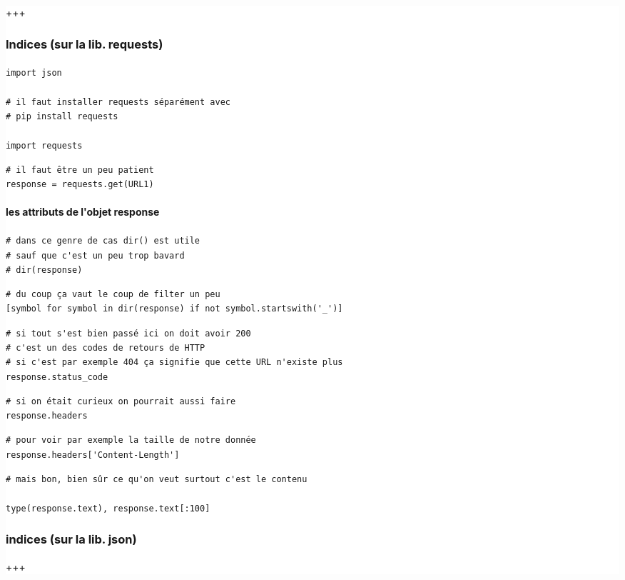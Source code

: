 +++

### Indices (sur la lib. requests)

```{code-cell} ipython3
import json

# il faut installer requests séparément avec
# pip install requests

import requests
```

```{code-cell} ipython3
# il faut être un peu patient
response = requests.get(URL1)
```

#### les attributs de l'objet response

```{code-cell} ipython3
# dans ce genre de cas dir() est utile
# sauf que c'est un peu trop bavard
# dir(response)
```

```{code-cell} ipython3
# du coup ça vaut le coup de filter un peu
[symbol for symbol in dir(response) if not symbol.startswith('_')]
```

```{code-cell} ipython3
# si tout s'est bien passé ici on doit avoir 200
# c'est un des codes de retours de HTTP
# si c'est par exemple 404 ça signifie que cette URL n'existe plus
response.status_code
```

```{code-cell} ipython3
# si on était curieux on pourrait aussi faire
response.headers
```

```{code-cell} ipython3
# pour voir par exemple la taille de notre donnée
response.headers['Content-Length']
```

```{code-cell} ipython3
# mais bon, bien sûr ce qu'on veut surtout c'est le contenu

type(response.text), response.text[:100]
```

### indices (sur la lib. json)

+++
